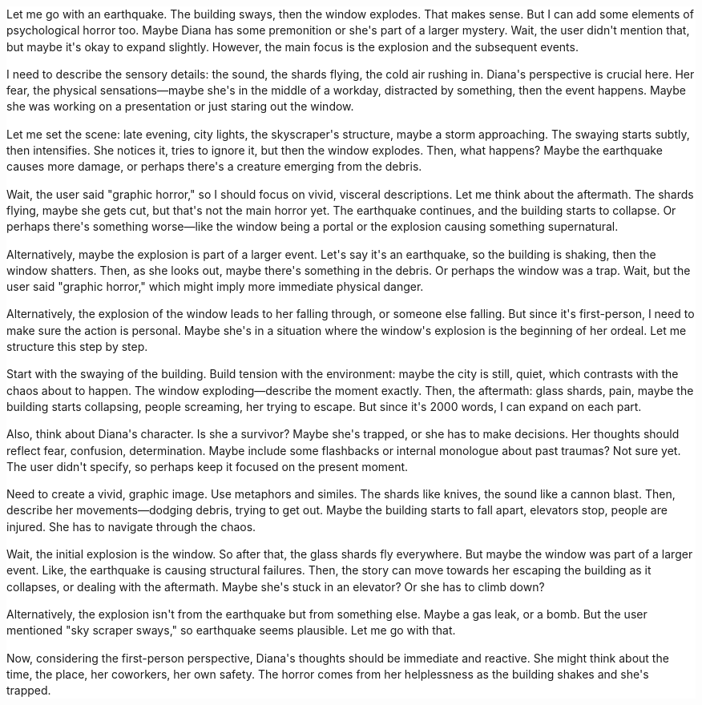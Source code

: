 Let me go with an earthquake. The building sways, then the window explodes. That makes sense. But I can add some elements of psychological horror too. Maybe Diana has some premonition or she's part of a larger mystery. Wait, the user didn't mention that, but maybe it's okay to expand slightly. However, the main focus is the explosion and the subsequent events.

I need to describe the sensory details: the sound, the shards flying, the cold air rushing in. Diana's perspective is crucial here. Her fear, the physical sensations—maybe she's in the middle of a workday, distracted by something, then the event happens. Maybe she was working on a presentation or just staring out the window.

Let me set the scene: late evening, city lights, the skyscraper's structure, maybe a storm approaching. The swaying starts subtly, then intensifies. She notices it, tries to ignore it, but then the window explodes. Then, what happens? Maybe the earthquake causes more damage, or perhaps there's a creature emerging from the debris.

Wait, the user said "graphic horror," so I should focus on vivid, visceral descriptions. Let me think about the aftermath. The shards flying, maybe she gets cut, but that's not the main horror yet. The earthquake continues, and the building starts to collapse. Or perhaps there's something worse—like the window being a portal or the explosion causing something supernatural.

Alternatively, maybe the explosion is part of a larger event. Let's say it's an earthquake, so the building is shaking, then the window shatters. Then, as she looks out, maybe there's something in the debris. Or perhaps the window was a trap. Wait, but the user said "graphic horror," which might imply more immediate physical danger.

Alternatively, the explosion of the window leads to her falling through, or someone else falling. But since it's first-person, I need to make sure the action is personal. Maybe she's in a situation where the window's explosion is the beginning of her ordeal. Let me structure this step by step.

Start with the swaying of the building. Build tension with the environment: maybe the city is still, quiet, which contrasts with the chaos about to happen. The window exploding—describe the moment exactly. Then, the aftermath: glass shards, pain, maybe the building starts collapsing, people screaming, her trying to escape. But since it's 2000 words, I can expand on each part.

Also, think about Diana's character. Is she a survivor? Maybe she's trapped, or she has to make decisions. Her thoughts should reflect fear, confusion, determination. Maybe include some flashbacks or internal monologue about past traumas? Not sure yet. The user didn't specify, so perhaps keep it focused on the present moment.

Need to create a vivid, graphic image. Use metaphors and similes. The shards like knives, the sound like a cannon blast. Then, describe her movements—dodging debris, trying to get out. Maybe the building starts to fall apart, elevators stop, people are injured. She has to navigate through the chaos.

Wait, the initial explosion is the window. So after that, the glass shards fly everywhere. But maybe the window was part of a larger event. Like, the earthquake is causing structural failures. Then, the story can move towards her escaping the building as it collapses, or dealing with the aftermath. Maybe she's stuck in an elevator? Or she has to climb down?

Alternatively, the explosion isn't from the earthquake but from something else. Maybe a gas leak, or a bomb. But the user mentioned "sky scraper sways," so earthquake seems plausible. Let me go with that.

Now, considering the first-person perspective, Diana's thoughts should be immediate and reactive. She might think about the time, the place, her coworkers, her own safety. The horror comes from her helplessness as the building shakes and she's trapped.
